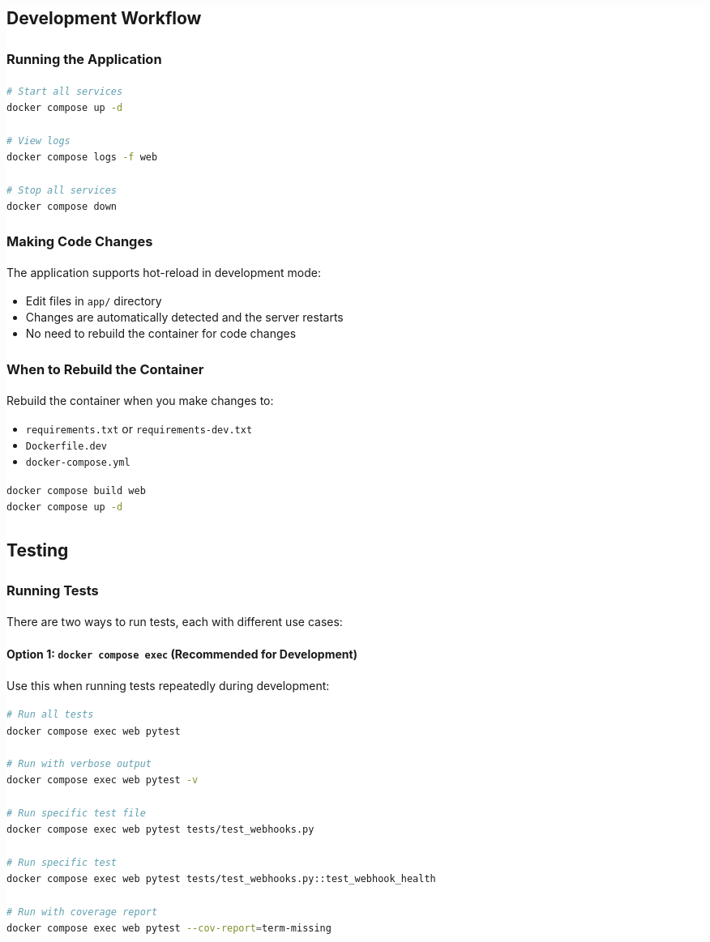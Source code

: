 ## Development Workflow

### Running the Application

```bash
# Start all services
docker compose up -d

# View logs
docker compose logs -f web

# Stop all services
docker compose down
```

### Making Code Changes

The application supports hot-reload in development mode:
- Edit files in `app/` directory
- Changes are automatically detected and the server restarts
- No need to rebuild the container for code changes

### When to Rebuild the Container

Rebuild the container when you make changes to:
- `requirements.txt` or `requirements-dev.txt`
- `Dockerfile.dev`
- `docker-compose.yml`

```bash
docker compose build web
docker compose up -d
```

## Testing

### Running Tests

There are two ways to run tests, each with different use cases:

#### Option 1: `docker compose exec` (Recommended for Development)

Use this when running tests repeatedly during development:

```bash
# Run all tests
docker compose exec web pytest

# Run with verbose output
docker compose exec web pytest -v

# Run specific test file
docker compose exec web pytest tests/test_webhooks.py

# Run specific test
docker compose exec web pytest tests/test_webhooks.py::test_webhook_health

# Run with coverage report
docker compose exec web pytest --cov-report=term-missing
```
